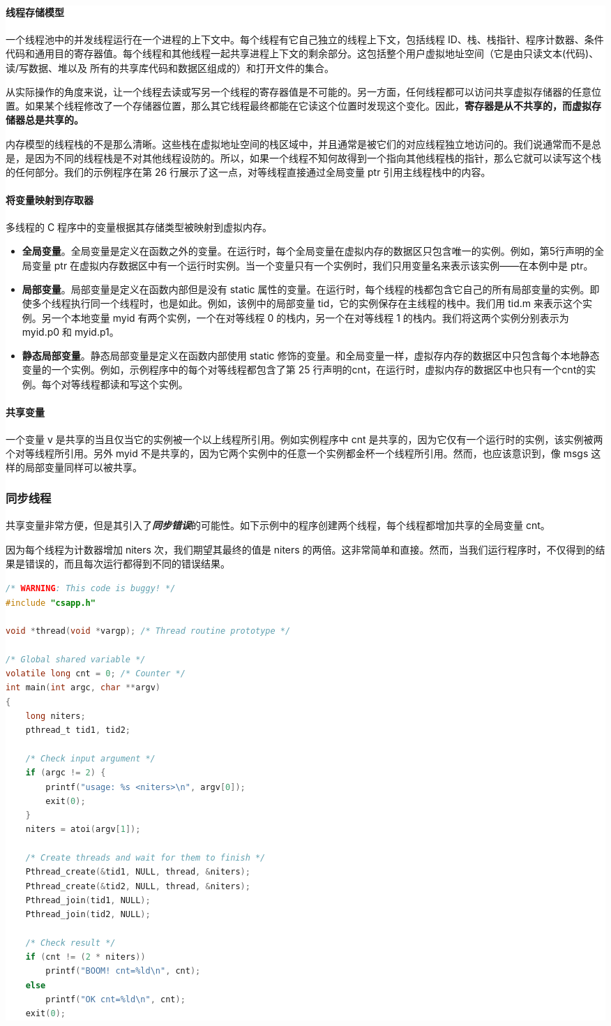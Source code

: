 #### 线程存储模型

一个线程池中的并发线程运行在一个进程的上下文中。每个线程有它自己独立的线程上下文，包括线程 ID、栈、栈指针、程序计数器、条件代码和通用目的寄存器值。每个线程和其他线程一起共享进程上下文的剩余部分。这包括整个用户虚拟地址空间（它是由只读文本(代码)、读/写数据、堆以及 所有的共享库代码和数据区组成的）和打开文件的集合。

从实际操作的角度来说，让一个线程去读或写另一个线程的寄存器值是不可能的。另一方面，任何线程都可以访问共享虚拟存储器的任意位置。如果某个线程修改了一个存储器位置，那么其它线程最终都能在它读这个位置时发现这个变化。因此，**寄存器是从不共享的，而虚拟存储器总是共享的。** 

内存模型的线程栈的不是那么清晰。这些栈在虚拟地址空间的栈区域中，并且通常是被它们的对应线程独立地访问的。我们说通常而不是总是，是因为不同的线程栈是不对其他线程设防的。所以，如果一个线程不知何故得到一个指向其他线程栈的指针，那么它就可以读写这个栈的任何部分。我们的示例程序在第 26 行展示了这一点，对等线程直接通过全局变量 ptr 引用主线程栈中的内容。

#### 将变量映射到存取器

多线程的 C 程序中的变量根据其存储类型被映射到虚拟内存。

- **全局变量**。全局变量是定义在函数之外的变量。在运行时，每个全局变量在虚拟内存的数据区只包含唯一的实例。例如，第5行声明的全局变量 ptr 在虚拟内存数据区中有一个运行时实例。当一个变量只有一个实例时，我们只用变量名来表示该实例——在本例中是 ptr。

- **局部变量**。局部变量是定义在函数内部但是没有 static 属性的变量。在运行时，每个线程的栈都包含它自己的所有局部变量的实例。即使多个线程执行同一个线程时，也是如此。例如，该例中的局部变量 tid，它的实例保存在主线程的栈中。我们用 tid.m 来表示这个实例。另一个本地变量 myid 有两个实例，一个在对等线程 0 的栈内，另一个在对等线程 1 的栈内。我们将这两个实例分别表示为 myid.p0 和 myid.p1。

- **静态局部变量**。静态局部变量是定义在函数内部使用 static 修饰的变量。和全局变量一样，虚拟存内存的数据区中只包含每个本地静态变量的一个实例。例如，示例程序中的每个对等线程都包含了第 25 行声明的cnt，在运行时，虚拟内存的数据区中也只有一个cnt的实例。每个对等线程都读和写这个实例。

#### 共享变量

一个变量 v 是共享的当且仅当它的实例被一个以上线程所引用。例如实例程序中 cnt 是共享的，因为它仅有一个运行时的实例，该实例被两个对等线程所引用。另外 myid 不是共享的，因为它两个实例中的任意一个实例都金杯一个线程所引用。然而，也应该意识到，像 msgs 这样的局部变量同样可以被共享。


### 同步线程

共享变量非常方便，但是其引入了***同步错误***的可能性。如下示例中的程序创建两个线程，每个线程都增加共享的全局变量 cnt。

因为每个线程为计数器增加 niters 次，我们期望其最终的值是 niters 的两倍。这非常简单和直接。然而，当我们运行程序时，不仅得到的结果是错误的，而且每次运行都得到不同的错误结果。

```C
/* WARNING: This code is buggy! */
#include "csapp.h"

void *thread(void *vargp); /* Thread routine prototype */

/* Global shared variable */
volatile long cnt = 0; /* Counter */
int main(int argc, char **argv)
{
	long niters;
	pthread_t tid1, tid2;

	/* Check input argument */
	if (argc != 2) {
		printf("usage: %s <niters>\n", argv[0]);
		exit(0);
	}
	niters = atoi(argv[1]);

	/* Create threads and wait for them to finish */
	Pthread_create(&tid1, NULL, thread, &niters);
	Pthread_create(&tid2, NULL, thread, &niters);
	Pthread_join(tid1, NULL);
	Pthread_join(tid2, NULL);

	/* Check result */
	if (cnt != (2 * niters))
		printf("BOOM! cnt=%ld\n", cnt);
	else
		printf("OK cnt=%ld\n", cnt);
	exit(0);
```